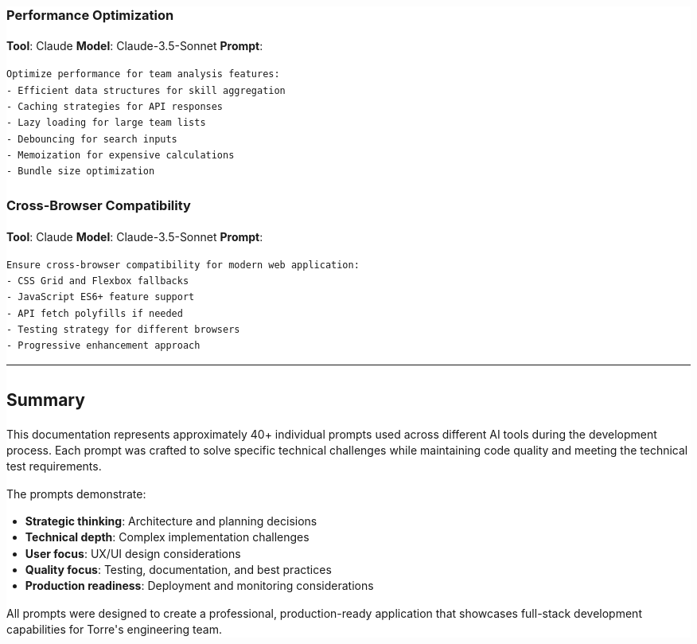 ### Performance Optimization
**Tool**: Claude
**Model**: Claude-3.5-Sonnet
**Prompt**:
```
Optimize performance for team analysis features:
- Efficient data structures for skill aggregation
- Caching strategies for API responses
- Lazy loading for large team lists
- Debouncing for search inputs
- Memoization for expensive calculations
- Bundle size optimization
```

### Cross-Browser Compatibility
**Tool**: Claude
**Model**: Claude-3.5-Sonnet
**Prompt**:
```
Ensure cross-browser compatibility for modern web application:
- CSS Grid and Flexbox fallbacks
- JavaScript ES6+ feature support
- API fetch polyfills if needed
- Testing strategy for different browsers
- Progressive enhancement approach
```

---

## Summary

This documentation represents approximately 40+ individual prompts used across different AI tools during the development process. Each prompt was crafted to solve specific technical challenges while maintaining code quality and meeting the technical test requirements.

The prompts demonstrate:
- **Strategic thinking**: Architecture and planning decisions
- **Technical depth**: Complex implementation challenges  
- **User focus**: UX/UI design considerations
- **Quality focus**: Testing, documentation, and best practices
- **Production readiness**: Deployment and monitoring considerations

All prompts were designed to create a professional, production-ready application that showcases full-stack development capabilities for Torre's engineering team.